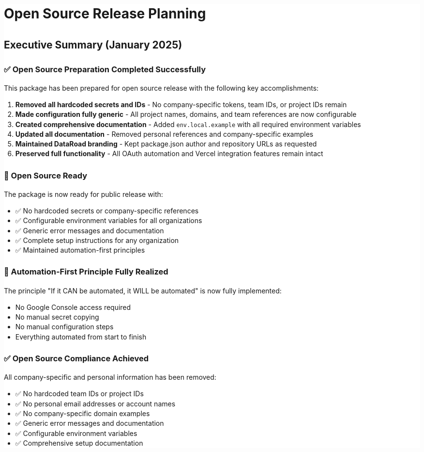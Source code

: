 # Open Source Release Planning

## Executive Summary (January 2025)

### ✅ Open Source Preparation Completed Successfully

This package has been prepared for open source release with the following key
accomplishments:

1. **Removed all hardcoded secrets and IDs** - No company-specific tokens, team
   IDs, or project IDs remain
2. **Made configuration fully generic** - All project names, domains, and team
   references are now configurable
3. **Created comprehensive documentation** - Added `env.local.example` with all
   required environment variables
4. **Updated all documentation** - Removed personal references and
   company-specific examples
5. **Maintained DataRoad branding** - Kept package.json author and repository
   URLs as requested
6. **Preserved full functionality** - All OAuth automation and Vercel
   integration features remain intact

### 🎯 Open Source Ready

The package is now ready for public release with:

- ✅ No hardcoded secrets or company-specific references
- ✅ Configurable environment variables for all organizations
- ✅ Generic error messages and documentation
- ✅ Complete setup instructions for any organization
- ✅ Maintained automation-first principles

### 🎯 Automation-First Principle Fully Realized

The principle "If it CAN be automated, it WILL be automated" is now fully
implemented:

- No Google Console access required
- No manual secret copying
- No manual configuration steps
- Everything automated from start to finish

### ✅ Open Source Compliance Achieved

All company-specific and personal information has been removed:

- ✅ No hardcoded team IDs or project IDs
- ✅ No personal email addresses or account names
- ✅ No company-specific domain examples
- ✅ Generic error messages and documentation
- ✅ Configurable environment variables
- ✅ Comprehensive setup documentation
